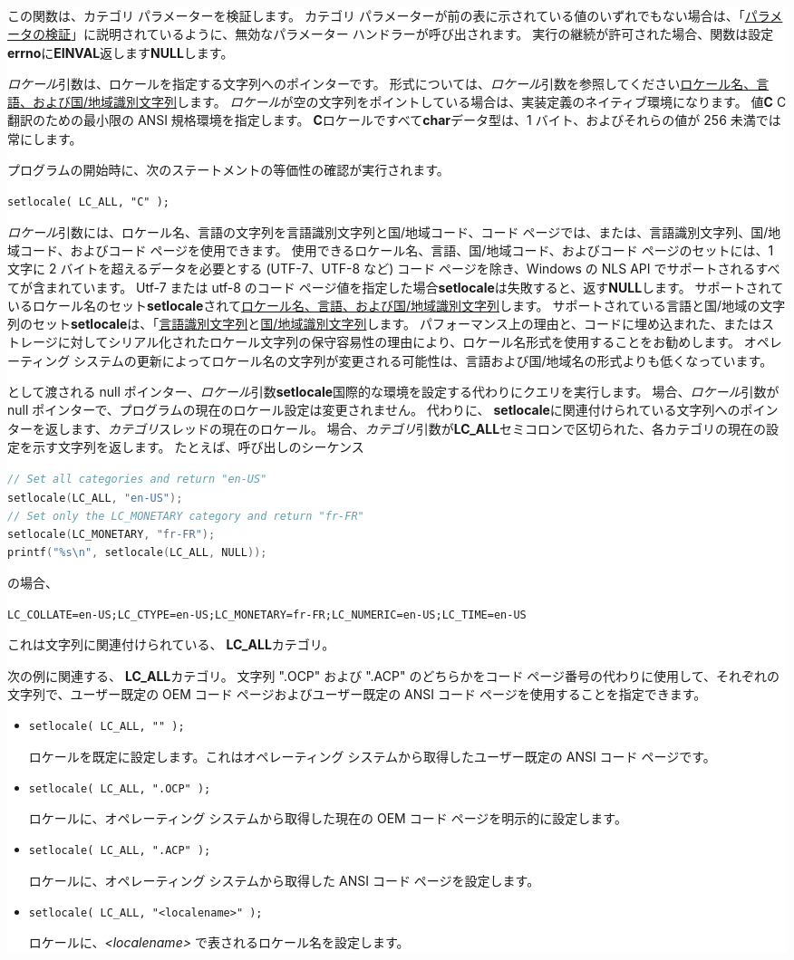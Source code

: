 この関数は、カテゴリ パラメーターを検証します。 カテゴリ パラメーターが前の表に示されている値のいずれでもない場合は、「[パラメータの検証](../../c-runtime-library/parameter-validation.md)」に説明されているように、無効なパラメーター ハンドラーが呼び出されます。 実行の継続が許可された場合、関数は設定**errno**に**EINVAL**返します**NULL**します。

*ロケール*引数は、ロケールを指定する文字列へのポインターです。 形式については、*ロケール*引数を参照してください[ロケール名、言語、および国/地域識別文字列](../../c-runtime-library/locale-names-languages-and-country-region-strings.md)します。 *ロケール*が空の文字列をポイントしている場合は、実装定義のネイティブ環境になります。 値**C** C 翻訳のための最小限の ANSI 規格環境を指定します。 **C**ロケールですべて**char**データ型は、1 バイト、およびそれらの値が 256 未満では常にします。

プログラムの開始時に、次のステートメントの等価性の確認が実行されます。

`setlocale( LC_ALL, "C" );`

*ロケール*引数には、ロケール名、言語の文字列を言語識別文字列と国/地域コード、コード ページでは、または、言語識別文字列、国/地域コード、およびコード ページを使用できます。 使用できるロケール名、言語、国/地域コード、およびコード ページのセットには、1 文字に 2 バイトを超えるデータを必要とする (UTF-7、UTF-8 など) コード ページを除き、Windows の NLS API でサポートされるすべてが含まれています。 Utf-7 または utf-8 のコード ページ値を指定した場合**setlocale**は失敗すると、返す**NULL**します。 サポートされているロケール名のセット**setlocale**されて[ロケール名、言語、および国/地域識別文字列](../../c-runtime-library/locale-names-languages-and-country-region-strings.md)します。 サポートされている言語と国/地域の文字列のセット**setlocale**は、「[言語識別文字列](../../c-runtime-library/language-strings.md)と[国/地域識別文字列](../../c-runtime-library/country-region-strings.md)します。 パフォーマンス上の理由と、コードに埋め込まれた、またはストレージに対してシリアル化されたロケール文字列の保守容易性の理由により、ロケール名形式を使用することをお勧めします。 オペレーティング システムの更新によってロケール名の文字列が変更される可能性は、言語および国/地域名の形式よりも低くなっています。

として渡される null ポインター、*ロケール*引数**setlocale**国際的な環境を設定する代わりにクエリを実行します。 場合、*ロケール*引数が null ポインターで、プログラムの現在のロケール設定は変更されません。 代わりに、 **setlocale**に関連付けられている文字列へのポインターを返します、*カテゴリ*スレッドの現在のロケール。 場合、*カテゴリ*引数が**LC_ALL**セミコロンで区切られた、各カテゴリの現在の設定を示す文字列を返します。 たとえば、呼び出しのシーケンス 

```C
// Set all categories and return "en-US"
setlocale(LC_ALL, "en-US");
// Set only the LC_MONETARY category and return "fr-FR"
setlocale(LC_MONETARY, "fr-FR");
printf("%s\n", setlocale(LC_ALL, NULL));
```

の場合、

```Output
LC_COLLATE=en-US;LC_CTYPE=en-US;LC_MONETARY=fr-FR;LC_NUMERIC=en-US;LC_TIME=en-US
```

これは文字列に関連付けられている、 **LC_ALL**カテゴリ。

次の例に関連する、 **LC_ALL**カテゴリ。 文字列 ".OCP" および ".ACP" のどちらかをコード ページ番号の代わりに使用して、それぞれの文字列で、ユーザー既定の OEM コード ページおよびユーザー既定の ANSI コード ページを使用することを指定できます。

- `setlocale( LC_ALL, "" );`

   ロケールを既定に設定します。これはオペレーティング システムから取得したユーザー既定の ANSI コード ページです。

- `setlocale( LC_ALL, ".OCP" );`

   ロケールに、オペレーティング システムから取得した現在の OEM コード ページを明示的に設定します。

- `setlocale( LC_ALL, ".ACP" );`

   ロケールに、オペレーティング システムから取得した ANSI コード ページを設定します。

- `setlocale( LC_ALL, "<localename>" );`

   ロケールに、*\<localename>* で表されるロケール名を設定します。
